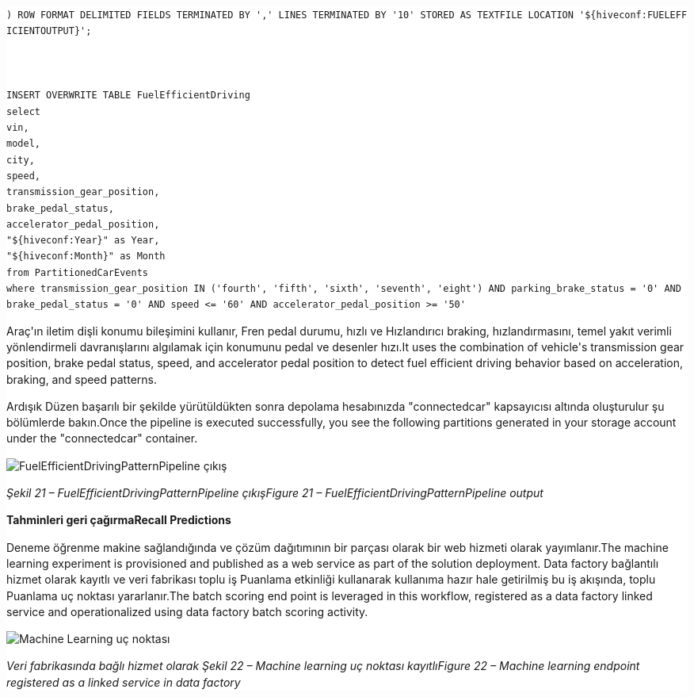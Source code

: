     ) ROW FORMAT DELIMITED FIELDS TERMINATED BY ',' LINES TERMINATED BY '10' STORED AS TEXTFILE LOCATION '${hiveconf:FUELEFFICIENTOUTPUT}';



    INSERT OVERWRITE TABLE FuelEfficientDriving
    select
    vin,
    model,
    city,
    speed,
    transmission_gear_position,
    brake_pedal_status,
    accelerator_pedal_position,
    "${hiveconf:Year}" as Year,
    "${hiveconf:Month}" as Month
    from PartitionedCarEvents
    where transmission_gear_position IN ('fourth', 'fifth', 'sixth', 'seventh', 'eight') AND parking_brake_status = '0' AND brake_pedal_status = '0' AND speed <= '60' AND accelerator_pedal_position >= '50'


<span data-ttu-id="940dc-393">Araç'ın iletim dişli konumu bileşimini kullanır, Fren pedal durumu, hızlı ve Hızlandırıcı braking, hızlandırmasını, temel yakıt verimli yönlendirmeli davranışlarını algılamak için konumunu pedal ve desenler hızı.</span><span class="sxs-lookup"><span data-stu-id="940dc-393">It uses the combination of vehicle's transmission gear position, brake pedal status, speed, and accelerator pedal position to detect fuel efficient driving behavior based on acceleration, braking, and speed patterns.</span></span> 

<span data-ttu-id="940dc-394">Ardışık Düzen başarılı bir şekilde yürütüldükten sonra depolama hesabınızda "connectedcar" kapsayıcısı altında oluşturulur şu bölümlerde bakın.</span><span class="sxs-lookup"><span data-stu-id="940dc-394">Once the pipeline is executed successfully, you see the following partitions generated in your storage account under the "connectedcar" container.</span></span>

![FuelEfficientDrivingPatternPipeline çıkış](./media/cortana-analytics-playbook-vehicle-telemetry-deep-dive/fig20-vehicle-telematics-fuel-efficient-driving-pattern-output.png) 

<span data-ttu-id="940dc-396">*Şekil 21 – FuelEfficientDrivingPatternPipeline çıkış*</span><span class="sxs-lookup"><span data-stu-id="940dc-396">*Figure 21 – FuelEfficientDrivingPatternPipeline output*</span></span>

<span data-ttu-id="940dc-397">**Tahminleri geri çağırma**</span><span class="sxs-lookup"><span data-stu-id="940dc-397">**Recall Predictions**</span></span>

<span data-ttu-id="940dc-398">Deneme öğrenme makine sağlandığında ve çözüm dağıtımının bir parçası olarak bir web hizmeti olarak yayımlanır.</span><span class="sxs-lookup"><span data-stu-id="940dc-398">The machine learning experiment is provisioned and published as a web service as part of the solution deployment.</span></span> <span data-ttu-id="940dc-399">Data factory bağlantılı hizmet olarak kayıtlı ve veri fabrikası toplu iş Puanlama etkinliği kullanarak kullanıma hazır hale getirilmiş bu iş akışında, toplu Puanlama uç noktası yararlanır.</span><span class="sxs-lookup"><span data-stu-id="940dc-399">The batch scoring end point is leveraged in this workflow, registered as a data factory linked service and operationalized using data factory batch scoring activity.</span></span>

![Machine Learning uç noktası](./media/cortana-analytics-playbook-vehicle-telemetry-deep-dive/fig21-vehicle-telematics-machine-learning-endpoint.png) 

<span data-ttu-id="940dc-401">*Veri fabrikasında bağlı hizmet olarak Şekil 22 – Machine learning uç noktası kayıtlı*</span><span class="sxs-lookup"><span data-stu-id="940dc-401">*Figure 22 – Machine learning endpoint registered as a linked service in data factory*</span></span>

